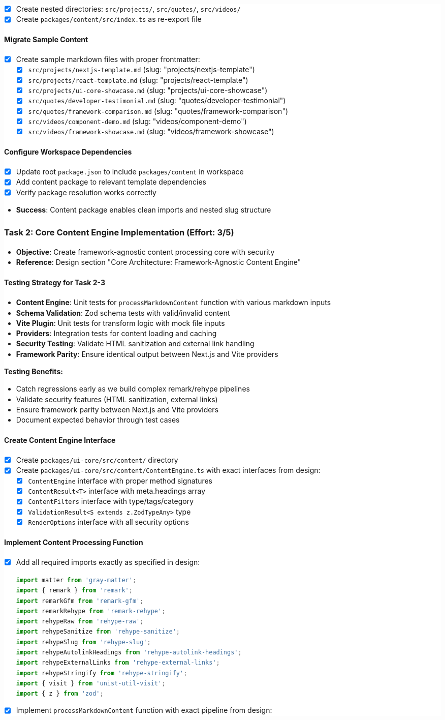 - [x] Create nested directories: `src/projects/`, `src/quotes/`, `src/videos/`
- [x] Create `packages/content/src/index.ts` as re-export file

#### Migrate Sample Content
- [x] Create sample markdown files with proper frontmatter:
  - [x] `src/projects/nextjs-template.md` (slug: "projects/nextjs-template")
  - [x] `src/projects/react-template.md` (slug: "projects/react-template") 
  - [x] `src/projects/ui-core-showcase.md` (slug: "projects/ui-core-showcase")
  - [x] `src/quotes/developer-testimonial.md` (slug: "quotes/developer-testimonial")
  - [x] `src/quotes/framework-comparison.md` (slug: "quotes/framework-comparison")
  - [x] `src/videos/component-demo.md` (slug: "videos/component-demo")
  - [x] `src/videos/framework-showcase.md` (slug: "videos/framework-showcase")

#### Configure Workspace Dependencies
- [x] Update root `package.json` to include `packages/content` in workspace
- [x] Add content package to relevant template dependencies
- [x] Verify package resolution works correctly

- **Success**: Content package enables clean imports and nested slug structure

### Task 2: Core Content Engine Implementation (Effort: 3/5)
- **Objective**: Create framework-agnostic content processing core with security
- **Reference**: Design section "Core Architecture: Framework-Agnostic Content Engine"

#### Testing Strategy for Task 2-3
- **Content Engine**: Unit tests for `processMarkdownContent` function with various markdown inputs
- **Schema Validation**: Zod schema tests with valid/invalid content  
- **Vite Plugin**: Unit tests for transform logic with mock file inputs
- **Providers**: Integration tests for content loading and caching
- **Security Testing**: Validate HTML sanitization and external link handling
- **Framework Parity**: Ensure identical output between Next.js and Vite providers

**Testing Benefits:**
- Catch regressions early as we build complex remark/rehype pipelines
- Validate security features (HTML sanitization, external links)
- Ensure framework parity between Next.js and Vite providers  
- Document expected behavior through test cases

#### Create Content Engine Interface
- [x] Create `packages/ui-core/src/content/` directory
- [x] Create `packages/ui-core/src/content/ContentEngine.ts` with exact interfaces from design:
  - [x] `ContentEngine` interface with proper method signatures
  - [x] `ContentResult<T>` interface with meta.headings array
  - [x] `ContentFilters` interface with type/tags/category
  - [x] `ValidationResult<S extends z.ZodTypeAny>` type
  - [x] `RenderOptions` interface with all security options

#### Implement Content Processing Function
- [x] Add all required imports exactly as specified in design:
  ```typescript
  import matter from 'gray-matter';
  import { remark } from 'remark';
  import remarkGfm from 'remark-gfm';
  import remarkRehype from 'remark-rehype';
  import rehypeRaw from 'rehype-raw';
  import rehypeSanitize from 'rehype-sanitize';
  import rehypeSlug from 'rehype-slug';
  import rehypeAutolinkHeadings from 'rehype-autolink-headings';
  import rehypeExternalLinks from 'rehype-external-links';
  import rehypeStringify from 'rehype-stringify';
  import { visit } from 'unist-util-visit';
  import { z } from 'zod';
  ```
- [x] Implement `processMarkdownContent` function with exact pipeline from design:
